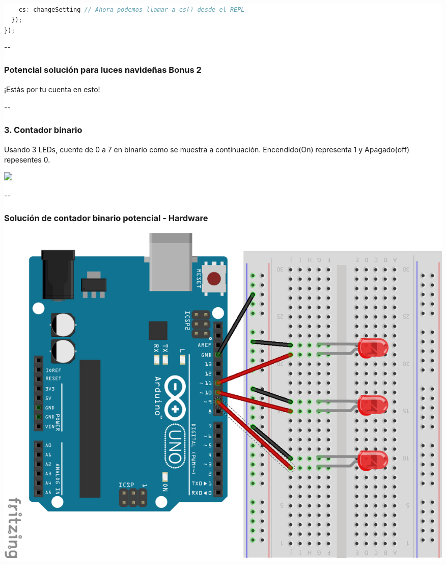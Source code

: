 ```js
    cs: changeSetting // Ahora podemos llamar a cs() desde el REPL
  });
});
```

--

### Potencial solución para luces navideñas Bonus 2

¡Estás por tu cuenta en esto!

--

### 3. Contador binario

Usando 3 LEDs, cuente de 0 a 7 en binario como se muestra a continuación. Encendido(On) representa 1 y Apagado(off) repesentes 0.

![](img/binary-counter.gif)

--

### Solución de contador binario potencial - Hardware

![](img/binary-counter-hardware.png)
